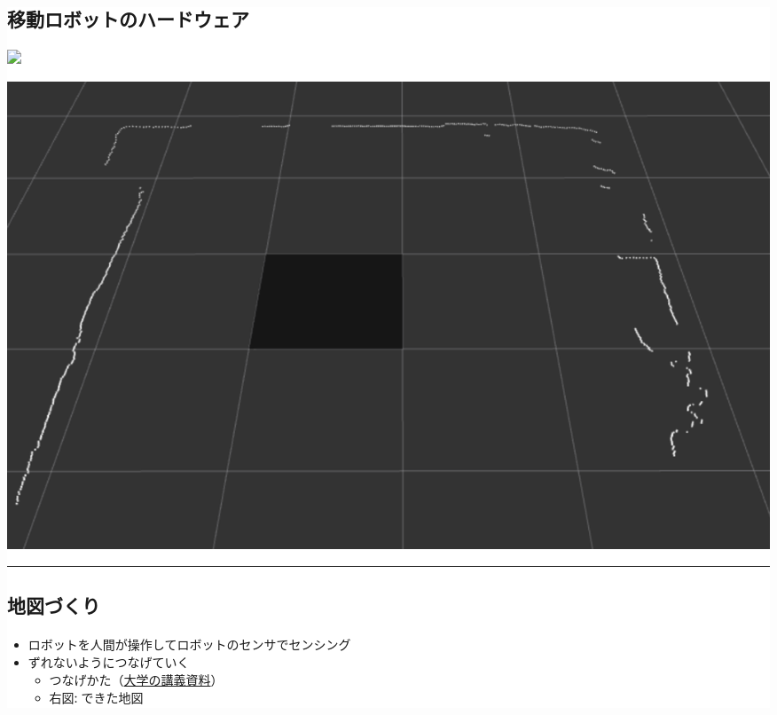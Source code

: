 
## 移動ロボットのハードウェア

![](robot_explain.png)

![bg right:34% 98%](rviz_lidar.png)

---

## 地図づくり

- ロボットを人間が操作してロボットのセンサでセンシング
- ずれないようにつなげていく
    - つなげかた（[大学の講義資料](https://ryuichiueda.github.io/slides_marp/prob_robotics_2024/lesson10.html)）
    - 右図: できた地図
        <iframe width="560" height="315" src="https://www.youtube.com/embed/b2kYQ11PUSI?si=3VsJxUuX92oP6DZT" title="YouTube video player" frameborder="0" allow="accelerometer; autoplay; clipboard-write; encrypted-media; gyroscope; picture-in-picture; web-share" referrerpolicy="strict-origin-when-cross-origin" allowfullscreen></iframe>

